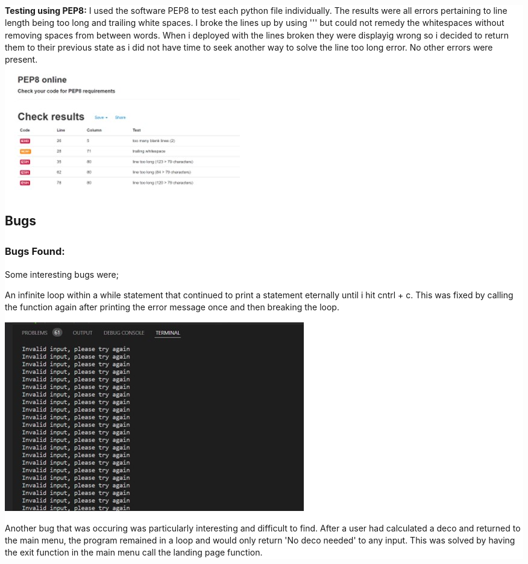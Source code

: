 
**Testing using PEP8:**
I used the software PEP8 to test each python file individually. The results were all errors pertaining to line length being too long and trailing white spaces. I broke the lines up by using ''' but could not remedy the whitespaces without removing spaces from between words. When i deployed with the lines broken they were displayig wrong so i decided to return them to their previous state as i did not have time to seek another way to solve the line too long error.
No other errors were present.

![PEP8 Testing](images/pep8.jpg)

## Bugs

<a name="bugs"></a>

### **Bugs Found:**
Some interesting bugs were;

 An infinite loop within a while statement that continued to print a statement eternally until i hit cntrl + c. This was fixed by calling the function again after printing the error message once and then breaking the loop.

 ![Infinite loop error](images/infinite_loop.jpg)

 Another bug that was occuring was particularly interesting and difficult to find. After a user had calculated a deco and returned to the main menu, the program remained in a loop and would only return 'No deco needed' to any input. This was solved by having the exit function in the main menu call the landing page function.

